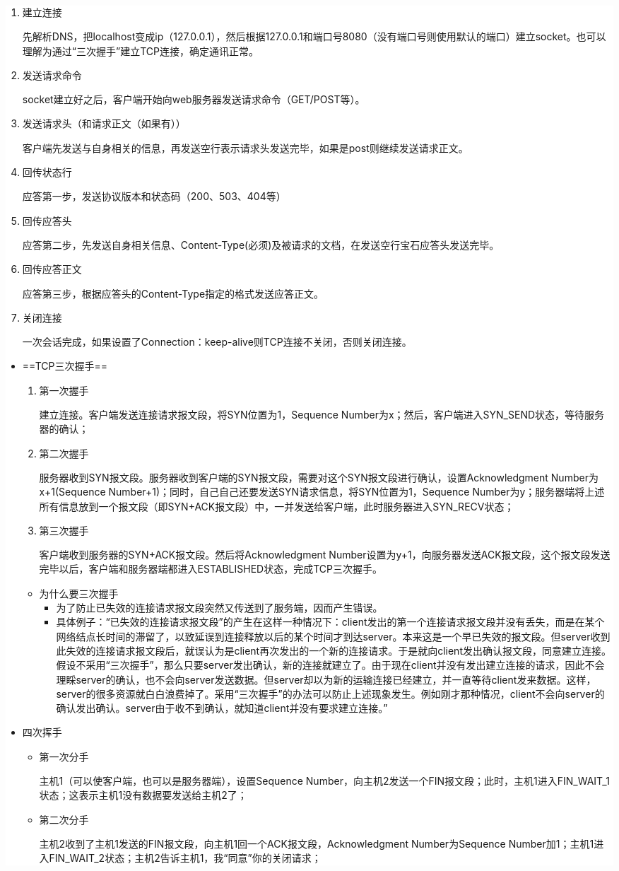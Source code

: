   1. 建立连接

     先解析DNS，把localhost变成ip（127.0.0.1），然后根据127.0.0.1和端口号8080（没有端口号则使用默认的端口）建立socket。也可以理解为通过“三次握手”建立TCP连接，确定通讯正常。

  2. 发送请求命令

     socket建立好之后，客户端开始向web服务器发送请求命令（GET/POST等）。

  3. 发送请求头（和请求正文（如果有））

     客户端先发送与自身相关的信息，再发送空行表示请求头发送完毕，如果是post则继续发送请求正文。

  4. 回传状态行

      应答第一步，发送协议版本和状态码（200、503、404等）

  5. 回传应答头

     应答第二步，先发送自身相关信息、Content-Type(必须)及被请求的文档，在发送空行宝石应答头发送完毕。

  6. 回传应答正文

     应答第三步，根据应答头的Content-Type指定的格式发送应答正文。

  7. 关闭连接

     一次会话完成，如果设置了Connection：keep-alive则TCP连接不关闭，否则关闭连接。

- ==TCP三次握手==

  1. 第一次握手

     建立连接。客户端发送连接请求报文段，将SYN位置为1，Sequence Number为x；然后，客户端进入SYN_SEND状态，等待服务器的确认；

  2. 第二次握手

     服务器收到SYN报文段。服务器收到客户端的SYN报文段，需要对这个SYN报文段进行确认，设置Acknowledgment Number为x+1(Sequence Number+1)；同时，自己自己还要发送SYN请求信息，将SYN位置为1，Sequence Number为y；服务器端将上述所有信息放到一个报文段（即SYN+ACK报文段）中，一并发送给客户端，此时服务器进入SYN_RECV状态；

  3. 第三次握手

     客户端收到服务器的SYN+ACK报文段。然后将Acknowledgment Number设置为y+1，向服务器发送ACK报文段，这个报文段发送完毕以后，客户端和服务器端都进入ESTABLISHED状态，完成TCP三次握手。

  - 为什么要三次握手
    - 为了防止已失效的连接请求报文段突然又传送到了服务端，因而产生错误。
    - 具体例子：“已失效的连接请求报文段”的产生在这样一种情况下：client发出的第一个连接请求报文段并没有丢失，而是在某个网络结点长时间的滞留了，以致延误到连接释放以后的某个时间才到达server。本来这是一个早已失效的报文段。但server收到此失效的连接请求报文段后，就误认为是client再次发出的一个新的连接请求。于是就向client发出确认报文段，同意建立连接。假设不采用“三次握手”，那么只要server发出确认，新的连接就建立了。由于现在client并没有发出建立连接的请求，因此不会理睬server的确认，也不会向server发送数据。但server却以为新的运输连接已经建立，并一直等待client发来数据。这样，server的很多资源就白白浪费掉了。采用“三次握手”的办法可以防止上述现象发生。例如刚才那种情况，client不会向server的确认发出确认。server由于收不到确认，就知道client并没有要求建立连接。”

- 四次挥手

  - 第一次分手

    主机1（可以使客户端，也可以是服务器端），设置Sequence Number，向主机2发送一个FIN报文段；此时，主机1进入FIN_WAIT_1状态；这表示主机1没有数据要发送给主机2了；

  - 第二次分手

    主机2收到了主机1发送的FIN报文段，向主机1回一个ACK报文段，Acknowledgment Number为Sequence Number加1；主机1进入FIN_WAIT_2状态；主机2告诉主机1，我“同意”你的关闭请求；
